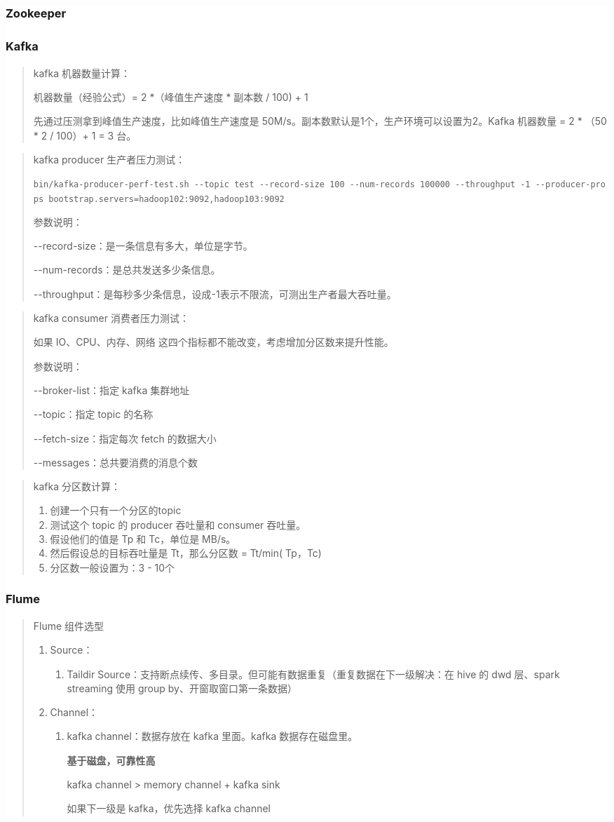 ### Zookeeper

### Kafka

> kafka 机器数量计算：
>
> 机器数量（经验公式）= 2 *（峰值生产速度 * 副本数 / 100) + 1
>
> 先通过压测拿到峰值生产速度，比如峰值生产速度是 50M/s。副本数默认是1个，生产环境可以设置为2。Kafka 机器数量 = 2 * （50 * 2 / 100）+ 1 = 3 台。

> kafka producer 生产者压力测试：
>
> ```shell
> bin/kafka-producer-perf-test.sh --topic test --record-size 100 --num-records 100000 --throughput -1 --producer-props bootstrap.servers=hadoop102:9092,hadoop103:9092
> ```
>
> 参数说明：
>
> --record-size：是一条信息有多大，单位是字节。
>
> --num-records：是总共发送多少条信息。
>
> --throughput：是每秒多少条信息，设成-1表示不限流，可测出生产者最大吞吐量。

> kafka consumer 消费者压力测试：
>
> 如果 IO、CPU、内存、网络 这四个指标都不能改变，考虑增加分区数来提升性能。
>
> 参数说明：
>
> --broker-list：指定 kafka 集群地址
>
> --topic：指定 topic 的名称
>
> --fetch-size：指定每次 fetch 的数据大小
>
> --messages：总共要消费的消息个数

> kafka 分区数计算：
>
> 1. 创建一个只有一个分区的topic
> 2. 测试这个 topic 的 producer 吞吐量和 consumer 吞吐量。
> 3. 假设他们的值是 Tp 和 Tc，单位是 MB/s。
> 4. 然后假设总的目标吞吐量是 Tt，那么分区数 = Tt/min( Tp，Tc)
> 5. 分区数一般设置为：3 - 10个

### Flume

> Flume 组件选型
>
> 1. Source：
>
>    1. Taildir Source：支持断点续传、多目录。但可能有数据重复（重复数据在下一级解决：在 hive 的 dwd 层、spark streaming 使用 group by、开窗取窗口第一条数据）
>
> 2. Channel：
>
>    1. kafka channel：数据存放在 kafka 里面。kafka 数据存在磁盘里。
>
>       **基于磁盘，可靠性高** 
>
>       kafka channel > memory channel + kafka sink
>
>       如果下一级是 kafka，优先选择 kafka channel